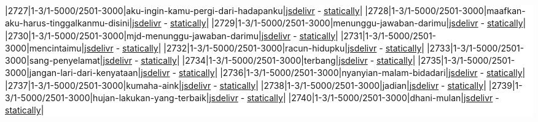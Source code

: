 |2727|1-3/1-5000/2501-3000|aku-ingin-kamu-pergi-dari-hadapanku|[jsdelivr](https://cdn.jsdelivr.net/gh/dbchord/png-c-1280x720_1-3/1-5000/2501-3000/aku-ingin-kamu-pergi-dari-hadapanku.png) - [statically](https://cdn.statically.io/gh/dbchord/png-c-1280x720_1-3/img/1-5000/2501-3000/aku-ingin-kamu-pergi-dari-hadapanku.png)|
|2728|1-3/1-5000/2501-3000|maafkan-aku-harus-tinggalkanmu-disini|[jsdelivr](https://cdn.jsdelivr.net/gh/dbchord/png-c-1280x720_1-3/1-5000/2501-3000/maafkan-aku-harus-tinggalkanmu-disini.png) - [statically](https://cdn.statically.io/gh/dbchord/png-c-1280x720_1-3/img/1-5000/2501-3000/maafkan-aku-harus-tinggalkanmu-disini.png)|
|2729|1-3/1-5000/2501-3000|menunggu-jawaban-darimu|[jsdelivr](https://cdn.jsdelivr.net/gh/dbchord/png-c-1280x720_1-3/1-5000/2501-3000/menunggu-jawaban-darimu.png) - [statically](https://cdn.statically.io/gh/dbchord/png-c-1280x720_1-3/img/1-5000/2501-3000/menunggu-jawaban-darimu.png)|
|2730|1-3/1-5000/2501-3000|mjd-menunggu-jawaban-darimu|[jsdelivr](https://cdn.jsdelivr.net/gh/dbchord/png-c-1280x720_1-3/1-5000/2501-3000/mjd-menunggu-jawaban-darimu.png) - [statically](https://cdn.statically.io/gh/dbchord/png-c-1280x720_1-3/img/1-5000/2501-3000/mjd-menunggu-jawaban-darimu.png)|
|2731|1-3/1-5000/2501-3000|mencintaimu|[jsdelivr](https://cdn.jsdelivr.net/gh/dbchord/png-c-1280x720_1-3/1-5000/2501-3000/mencintaimu.png) - [statically](https://cdn.statically.io/gh/dbchord/png-c-1280x720_1-3/img/1-5000/2501-3000/mencintaimu.png)|
|2732|1-3/1-5000/2501-3000|racun-hidupku|[jsdelivr](https://cdn.jsdelivr.net/gh/dbchord/png-c-1280x720_1-3/1-5000/2501-3000/racun-hidupku.png) - [statically](https://cdn.statically.io/gh/dbchord/png-c-1280x720_1-3/img/1-5000/2501-3000/racun-hidupku.png)|
|2733|1-3/1-5000/2501-3000|sang-penyelamat|[jsdelivr](https://cdn.jsdelivr.net/gh/dbchord/png-c-1280x720_1-3/1-5000/2501-3000/sang-penyelamat.png) - [statically](https://cdn.statically.io/gh/dbchord/png-c-1280x720_1-3/img/1-5000/2501-3000/sang-penyelamat.png)|
|2734|1-3/1-5000/2501-3000|terbang|[jsdelivr](https://cdn.jsdelivr.net/gh/dbchord/png-c-1280x720_1-3/1-5000/2501-3000/terbang.png) - [statically](https://cdn.statically.io/gh/dbchord/png-c-1280x720_1-3/img/1-5000/2501-3000/terbang.png)|
|2735|1-3/1-5000/2501-3000|jangan-lari-dari-kenyataan|[jsdelivr](https://cdn.jsdelivr.net/gh/dbchord/png-c-1280x720_1-3/1-5000/2501-3000/jangan-lari-dari-kenyataan.png) - [statically](https://cdn.statically.io/gh/dbchord/png-c-1280x720_1-3/img/1-5000/2501-3000/jangan-lari-dari-kenyataan.png)|
|2736|1-3/1-5000/2501-3000|nyanyian-malam-bidadari|[jsdelivr](https://cdn.jsdelivr.net/gh/dbchord/png-c-1280x720_1-3/1-5000/2501-3000/nyanyian-malam-bidadari.png) - [statically](https://cdn.statically.io/gh/dbchord/png-c-1280x720_1-3/img/1-5000/2501-3000/nyanyian-malam-bidadari.png)|
|2737|1-3/1-5000/2501-3000|kumaha-aink|[jsdelivr](https://cdn.jsdelivr.net/gh/dbchord/png-c-1280x720_1-3/1-5000/2501-3000/kumaha-aink.png) - [statically](https://cdn.statically.io/gh/dbchord/png-c-1280x720_1-3/img/1-5000/2501-3000/kumaha-aink.png)|
|2738|1-3/1-5000/2501-3000|jadian|[jsdelivr](https://cdn.jsdelivr.net/gh/dbchord/png-c-1280x720_1-3/1-5000/2501-3000/jadian.png) - [statically](https://cdn.statically.io/gh/dbchord/png-c-1280x720_1-3/img/1-5000/2501-3000/jadian.png)|
|2739|1-3/1-5000/2501-3000|hujan-lakukan-yang-terbaik|[jsdelivr](https://cdn.jsdelivr.net/gh/dbchord/png-c-1280x720_1-3/1-5000/2501-3000/hujan-lakukan-yang-terbaik.png) - [statically](https://cdn.statically.io/gh/dbchord/png-c-1280x720_1-3/img/1-5000/2501-3000/hujan-lakukan-yang-terbaik.png)|
|2740|1-3/1-5000/2501-3000|dhani-mulan|[jsdelivr](https://cdn.jsdelivr.net/gh/dbchord/png-c-1280x720_1-3/1-5000/2501-3000/dhani-mulan.png) - [statically](https://cdn.statically.io/gh/dbchord/png-c-1280x720_1-3/img/1-5000/2501-3000/dhani-mulan.png)|
